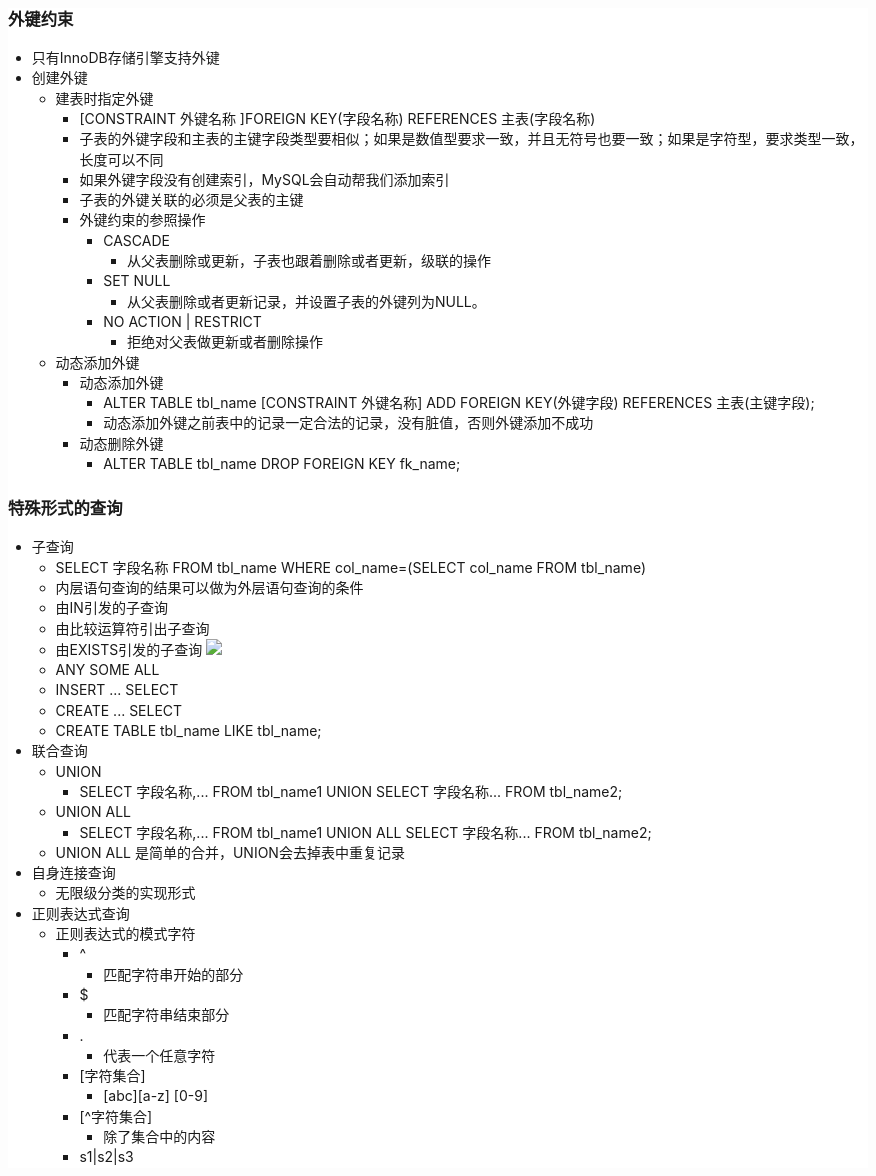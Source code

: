 ### 外键约束

- 只有InnoDB存储引擎支持外键
- 创建外键
  - 建表时指定外键
    - [CONSTRAINT 外键名称 ]FOREIGN KEY(字段名称) REFERENCES 主表(字段名称)
    - 子表的外键字段和主表的主键字段类型要相似；如果是数值型要求一致，并且无符号也要一致；如果是字符型，要求类型一致，长度可以不同
    - 如果外键字段没有创建索引，MySQL会自动帮我们添加索引
    - 子表的外键关联的必须是父表的主键
    - 外键约束的参照操作
      - CASCADE
        - 从父表删除或更新，子表也跟着删除或者更新，级联的操作
      - SET NULL
        - 从父表删除或者更新记录，并设置子表的外键列为NULL。
      - NO ACTION | RESTRICT
        - 拒绝对父表做更新或者删除操作
  - 动态添加外键
    - 动态添加外键
      - ALTER TABLE tbl_name
        [CONSTRAINT 外键名称] ADD FOREIGN KEY(外键字段) REFERENCES 主表(主键字段);
      - 动态添加外键之前表中的记录一定合法的记录，没有脏值，否则外键添加不成功
    - 动态删除外键
      - ALTER TABLE tbl_name
        DROP FOREIGN KEY fk_name;

### 特殊形式的查询

- 子查询
  - SELECT 字段名称 FROM tbl_name WHERE col_name=(SELECT col_name FROM tbl_name)
  - 内层语句查询的结果可以做为外层语句查询的条件
  - 由IN引发的子查询
  - 由比较运算符引出子查询
  - 由EXISTS引发的子查询
    ![](C:/Users/Administrator/Desktop/My-study-records-master/%E5%90%8E%E7%AB%AF%E5%BC%80%E5%8F%91/img/mysql_sq.jpg)
  - ANY SOME ALL
  - INSERT ... SELECT
  - CREATE ... SELECT
  - CREATE TABLE tbl_name LIKE tbl_name;
- 联合查询
  - UNION
    - SELECT 字段名称,... FROM tbl_name1 
      UNION
      SELECT 字段名称... FROM tbl_name2;
  - UNION ALL
    - SELECT 字段名称,... FROM tbl_name1 
      UNION ALL
      SELECT 字段名称... FROM tbl_name2;
  - UNION ALL 是简单的合并，UNION会去掉表中重复记录
- 自身连接查询
  - 无限级分类的实现形式
- 正则表达式查询
  - 正则表达式的模式字符
    - ^
      - 匹配字符串开始的部分
    - $
      - 匹配字符串结束部分
    - .
      - 代表一个任意字符
    - [字符集合]
      - [abc][a-z] [0-9]
    - [\^字符集合]
      - 除了集合中的内容
    - s1|s2|s3